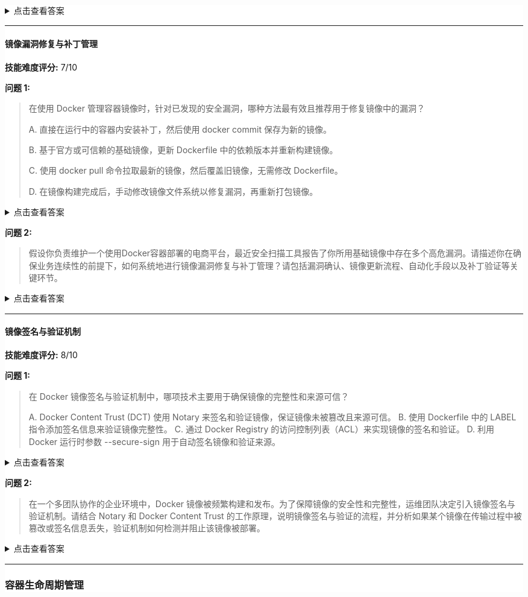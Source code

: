 <details><summary>点击查看答案</summary></details>

---

<a id='镜像漏洞修复与补丁管理'></a>
#### 镜像漏洞修复与补丁管理

**技能难度评分:** 7/10

**问题 1:**

> 在使用 Docker 管理容器镜像时，针对已发现的安全漏洞，哪种方法最有效且推荐用于修复镜像中的漏洞？
> 
> A. 直接在运行中的容器内安装补丁，然后使用 docker commit 保存为新的镜像。
> 
> B. 基于官方或可信赖的基础镜像，更新 Dockerfile 中的依赖版本并重新构建镜像。
> 
> C. 使用 docker pull 命令拉取最新的镜像，然后覆盖旧镜像，无需修改 Dockerfile。
> 
> D. 在镜像构建完成后，手动修改镜像文件系统以修复漏洞，再重新打包镜像。

<details><summary>点击查看答案</summary></details>

**问题 2:**

> 假设你负责维护一个使用Docker容器部署的电商平台，最近安全扫描工具报告了你所用基础镜像中存在多个高危漏洞。请描述你在确保业务连续性的前提下，如何系统地进行镜像漏洞修复与补丁管理？请包括漏洞确认、镜像更新流程、自动化手段以及补丁验证等关键环节。

<details><summary>点击查看答案</summary></details>

---

<a id='镜像签名与验证机制'></a>
#### 镜像签名与验证机制

**技能难度评分:** 8/10

**问题 1:**

> 在 Docker 镜像签名与验证机制中，哪项技术主要用于确保镜像的完整性和来源可信？
> 
> A. Docker Content Trust (DCT) 使用 Notary 来签名和验证镜像，保证镜像未被篡改且来源可信。
> B. 使用 Dockerfile 中的 LABEL 指令添加签名信息来验证镜像完整性。
> C. 通过 Docker Registry 的访问控制列表（ACL）来实现镜像的签名和验证。
> D. 利用 Docker 运行时参数 --secure-sign 用于自动签名镜像和验证来源。

<details><summary>点击查看答案</summary></details>

**问题 2:**

> 在一个多团队协作的企业环境中，Docker 镜像被频繁构建和发布。为了保障镜像的安全性和完整性，运维团队决定引入镜像签名与验证机制。请结合 Notary 和 Docker Content Trust 的工作原理，说明镜像签名与验证的流程，并分析如果某个镜像在传输过程中被篡改或签名信息丢失，验证机制如何检测并阻止该镜像被部署。

<details><summary>点击查看答案</summary></details>

---


### 容器生命周期管理
